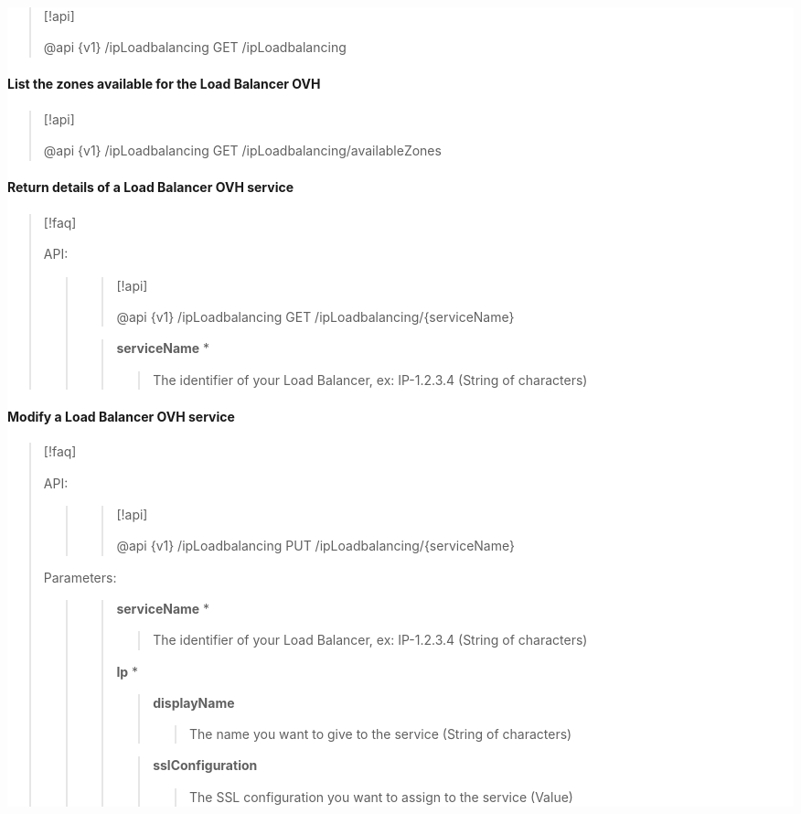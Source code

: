 > [!api]
>
> @api {v1} /ipLoadbalancing GET /ipLoadbalancing
> 

#### List the zones available for the Load Balancer OVH

> [!api]
>
> @api {v1} /ipLoadbalancing GET /ipLoadbalancing/availableZones
> 

#### Return details of a Load Balancer OVH service

> [!faq]
>
> API:
>
>> > [!api]
>> >
>> > @api {v1} /ipLoadbalancing GET /ipLoadbalancing/{serviceName}
>> >
>>
>> > **serviceName** *
>> >
>> >> The identifier of your Load Balancer, ex: IP-1.2.3.4 (String of characters)
>

#### Modify a Load Balancer OVH service

> [!faq]
>
> API:
>
>> > [!api]
>> >
>> > @api {v1} /ipLoadbalancing PUT /ipLoadbalancing/{serviceName}
>> >
>>
>
> Parameters:
>
>> > **serviceName** *
>> >
>> >> The identifier of your Load Balancer, ex: IP-1.2.3.4 (String of characters)
>> >
>> > **Ip** *
>> >
>> >> **displayName**
>> >> >
>> >> > The name you want to give to the service (String of characters)
>> >
>> >> **sslConfiguration**
>> >>
>> >> > The SSL configuration you want to assign to the service (Value)
>
